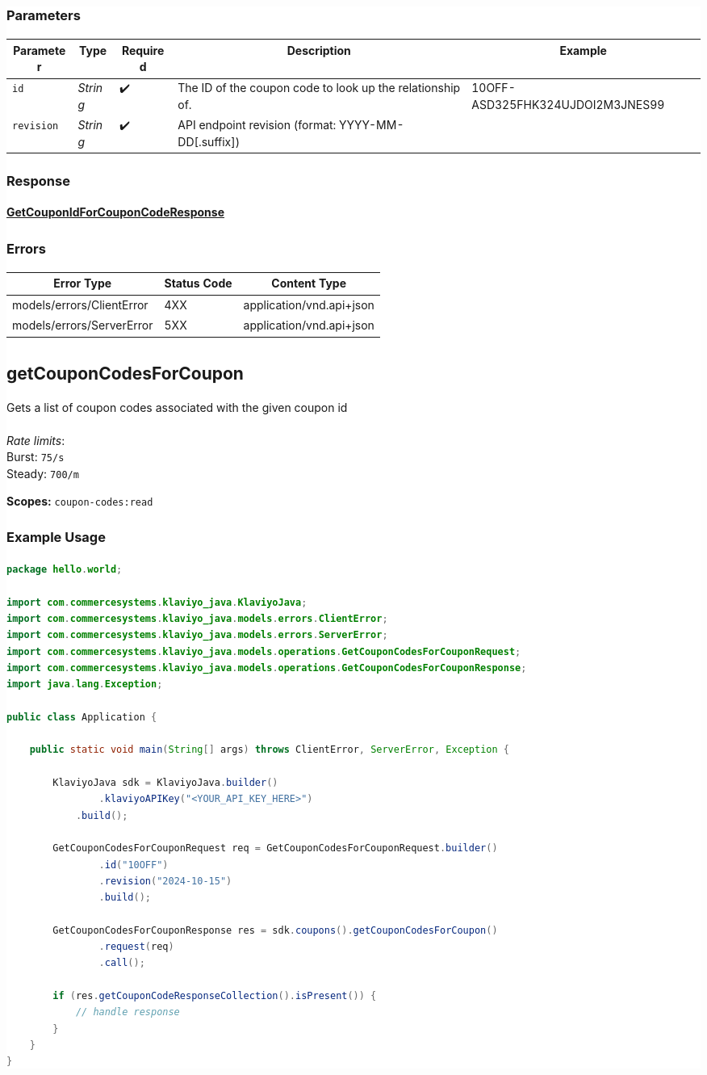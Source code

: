### Parameters

| Parameter                                                 | Type                                                      | Required                                                  | Description                                               | Example                                                   |
| --------------------------------------------------------- | --------------------------------------------------------- | --------------------------------------------------------- | --------------------------------------------------------- | --------------------------------------------------------- |
| `id`                                                      | *String*                                                  | :heavy_check_mark:                                        | The ID of the coupon code to look up the relationship of. | 10OFF-ASD325FHK324UJDOI2M3JNES99                          |
| `revision`                                                | *String*                                                  | :heavy_check_mark:                                        | API endpoint revision (format: YYYY-MM-DD[.suffix])       |                                                           |

### Response

**[GetCouponIdForCouponCodeResponse](../../models/operations/GetCouponIdForCouponCodeResponse.md)**

### Errors

| Error Type                | Status Code               | Content Type              |
| ------------------------- | ------------------------- | ------------------------- |
| models/errors/ClientError | 4XX                       | application/vnd.api+json  |
| models/errors/ServerError | 5XX                       | application/vnd.api+json  |

## getCouponCodesForCoupon

Gets a list of coupon codes associated with the given coupon id<br><br>*Rate limits*:<br>Burst: `75/s`<br>Steady: `700/m`

**Scopes:**
`coupon-codes:read`

### Example Usage

```java
package hello.world;

import com.commercesystems.klaviyo_java.KlaviyoJava;
import com.commercesystems.klaviyo_java.models.errors.ClientError;
import com.commercesystems.klaviyo_java.models.errors.ServerError;
import com.commercesystems.klaviyo_java.models.operations.GetCouponCodesForCouponRequest;
import com.commercesystems.klaviyo_java.models.operations.GetCouponCodesForCouponResponse;
import java.lang.Exception;

public class Application {

    public static void main(String[] args) throws ClientError, ServerError, Exception {

        KlaviyoJava sdk = KlaviyoJava.builder()
                .klaviyoAPIKey("<YOUR_API_KEY_HERE>")
            .build();

        GetCouponCodesForCouponRequest req = GetCouponCodesForCouponRequest.builder()
                .id("10OFF")
                .revision("2024-10-15")
                .build();

        GetCouponCodesForCouponResponse res = sdk.coupons().getCouponCodesForCoupon()
                .request(req)
                .call();

        if (res.getCouponCodeResponseCollection().isPresent()) {
            // handle response
        }
    }
}
```
